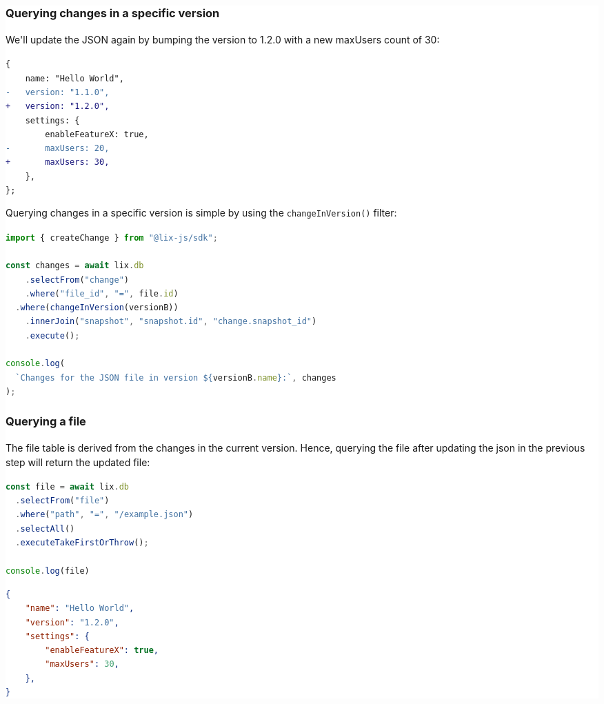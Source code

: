 ### Querying changes in a specific version

We'll update the JSON again by bumping the version to 1.2.0 with a new maxUsers count of 30:

```diff
{
	name: "Hello World",
-	version: "1.1.0",
+	version: "1.2.0",
	settings: {
		enableFeatureX: true,
-		maxUsers: 20,
+		maxUsers: 30,
	},
};
```

Querying changes in a specific version is simple by using the `changeInVersion()` filter:

```javascript
import { createChange } from "@lix-js/sdk";

const changes = await lix.db
	.selectFrom("change")
	.where("file_id", "=", file.id)
  .where(changeInVersion(versionB))
	.innerJoin("snapshot", "snapshot.id", "change.snapshot_id")
	.execute();

console.log(
  `Changes for the JSON file in version ${versionB.name}:`, changes
);
```

### Querying a file 

The file table is derived from the changes in the current version. Hence, querying the file after updating the json in the previous step will return the updated file:

```ts
const file = await lix.db
  .selectFrom("file")
  .where("path", "=", "/example.json")
  .selectAll()
  .executeTakeFirstOrThrow();

console.log(file)
```

```json
{
	"name": "Hello World",
	"version": "1.2.0",
	"settings": {
		"enableFeatureX": true,
		"maxUsers": 30,
	},
}
```
